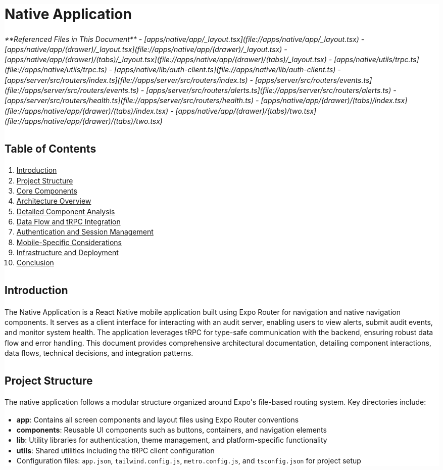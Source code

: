 # Native Application

<cite>
**Referenced Files in This Document**   
- [apps/native/app/_layout.tsx](file://apps/native/app/_layout.tsx)
- [apps/native/app/(drawer)/_layout.tsx](file://apps/native/app/(drawer)/_layout.tsx)
- [apps/native/app/(drawer)/(tabs)/_layout.tsx](file://apps/native/app/(drawer)/(tabs)/_layout.tsx)
- [apps/native/utils/trpc.ts](file://apps/native/utils/trpc.ts)
- [apps/native/lib/auth-client.ts](file://apps/native/lib/auth-client.ts)
- [apps/server/src/routers/index.ts](file://apps/server/src/routers/index.ts)
- [apps/server/src/routers/events.ts](file://apps/server/src/routers/events.ts)
- [apps/server/src/routers/alerts.ts](file://apps/server/src/routers/alerts.ts)
- [apps/server/src/routers/health.ts](file://apps/server/src/routers/health.ts)
- [apps/native/app/(drawer)/(tabs)/index.tsx](file://apps/native/app/(drawer)/(tabs)/index.tsx)
- [apps/native/app/(drawer)/(tabs)/two.tsx](file://apps/native/app/(drawer)/(tabs)/two.tsx)
</cite>

## Table of Contents
1. [Introduction](#introduction)
2. [Project Structure](#project-structure)
3. [Core Components](#core-components)
4. [Architecture Overview](#architecture-overview)
5. [Detailed Component Analysis](#detailed-component-analysis)
6. [Data Flow and tRPC Integration](#data-flow-and-trpc-integration)
7. [Authentication and Session Management](#authentication-and-session-management)
8. [Mobile-Specific Considerations](#mobile-specific-considerations)
9. [Infrastructure and Deployment](#infrastructure-and-deployment)
10. [Conclusion](#conclusion)

## Introduction
The Native Application is a React Native mobile application built using Expo Router for navigation and native navigation components. It serves as a client interface for interacting with an audit server, enabling users to view alerts, submit audit events, and monitor system health. The application leverages tRPC for type-safe communication with the backend, ensuring robust data flow and error handling. This document provides comprehensive architectural documentation, detailing component interactions, data flows, technical decisions, and integration patterns.

## Project Structure
The native application follows a modular structure organized around Expo's file-based routing system. Key directories include:
- **app**: Contains all screen components and layout files using Expo Router conventions
- **components**: Reusable UI components such as buttons, containers, and navigation elements
- **lib**: Utility libraries for authentication, theme management, and platform-specific functionality
- **utils**: Shared utilities including the tRPC client configuration
- Configuration files: `app.json`, `tailwind.config.js`, `metro.config.js`, and `tsconfig.json` for project setup

